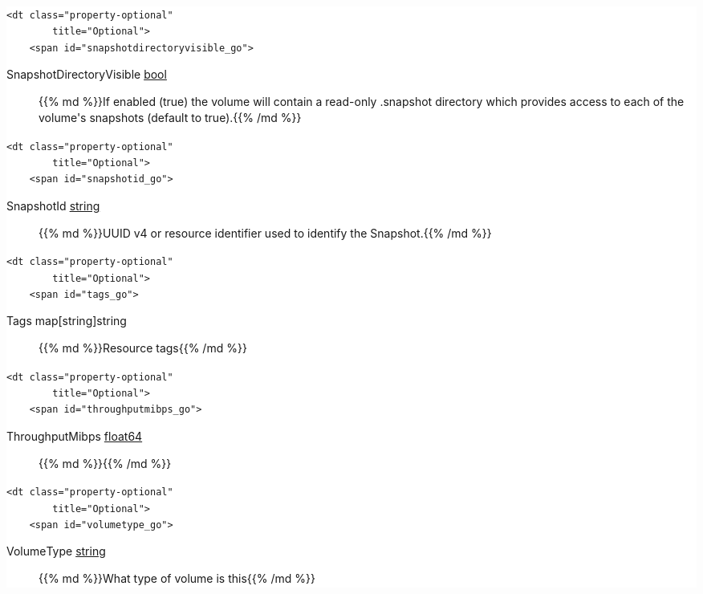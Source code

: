     <dt class="property-optional"
            title="Optional">
        <span id="snapshotdirectoryvisible_go">
<a href="#snapshotdirectoryvisible_go" style="color: inherit; text-decoration: inherit;">Snapshot<wbr>Directory<wbr>Visible</a>
</span> 
        <span class="property-indicator"></span>
        <span class="property-type"><a href="https://golang.org/pkg/builtin/#boolean">bool</a></span>
    </dt>
    <dd>{{% md %}}If enabled (true) the volume will contain a read-only .snapshot directory which provides access to each of the volume's snapshots (default to true).{{% /md %}}</dd>

    <dt class="property-optional"
            title="Optional">
        <span id="snapshotid_go">
<a href="#snapshotid_go" style="color: inherit; text-decoration: inherit;">Snapshot<wbr>Id</a>
</span> 
        <span class="property-indicator"></span>
        <span class="property-type"><a href="https://golang.org/pkg/builtin/#string">string</a></span>
    </dt>
    <dd>{{% md %}}UUID v4 or resource identifier used to identify the Snapshot.{{% /md %}}</dd>

    <dt class="property-optional"
            title="Optional">
        <span id="tags_go">
<a href="#tags_go" style="color: inherit; text-decoration: inherit;">Tags</a>
</span> 
        <span class="property-indicator"></span>
        <span class="property-type">map[string]string</span>
    </dt>
    <dd>{{% md %}}Resource tags{{% /md %}}</dd>

    <dt class="property-optional"
            title="Optional">
        <span id="throughputmibps_go">
<a href="#throughputmibps_go" style="color: inherit; text-decoration: inherit;">Throughput<wbr>Mibps</a>
</span> 
        <span class="property-indicator"></span>
        <span class="property-type"><a href="https://golang.org/pkg/builtin/#number">float64</a></span>
    </dt>
    <dd>{{% md %}}{{% /md %}}</dd>

    <dt class="property-optional"
            title="Optional">
        <span id="volumetype_go">
<a href="#volumetype_go" style="color: inherit; text-decoration: inherit;">Volume<wbr>Type</a>
</span> 
        <span class="property-indicator"></span>
        <span class="property-type"><a href="https://golang.org/pkg/builtin/#string">string</a></span>
    </dt>
    <dd>{{% md %}}What type of volume is this{{% /md %}}</dd>
